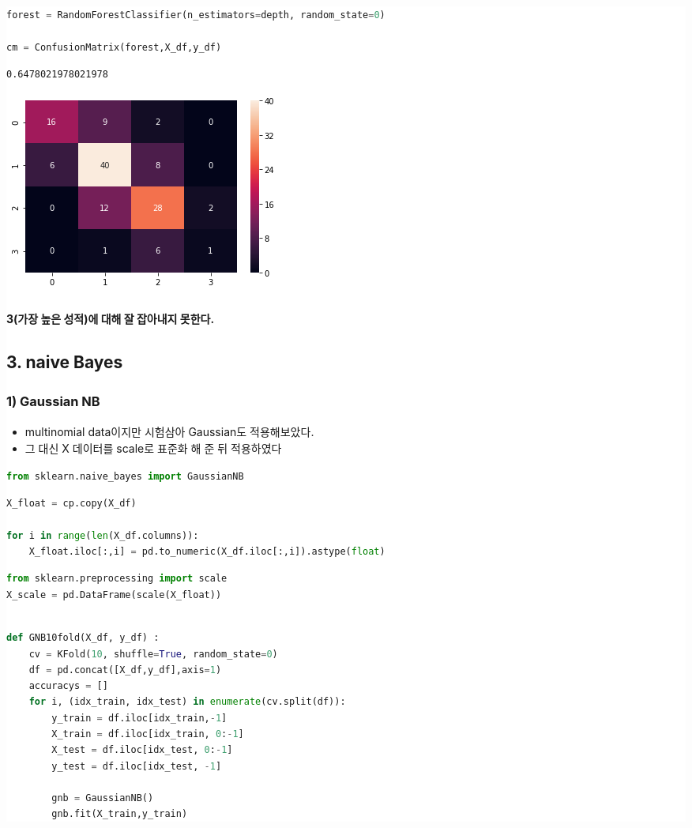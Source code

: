 

```python
forest = RandomForestClassifier(n_estimators=depth, random_state=0)

cm = ConfusionMatrix(forest,X_df,y_df)
```

    0.6478021978021978
    


![png](output_35_1.png)


#### 3(가장 높은 성적)에 대해 잘 잡아내지 못한다.

## 3. naive Bayes

### 1) Gaussian NB
* multinomial data이지만 시험삼아 Gaussian도 적용해보았다.
* 그 대신 X 데이터를 scale로 표준화 해 준 뒤 적용하였다


```python
from sklearn.naive_bayes import GaussianNB
```


```python
X_float = cp.copy(X_df)

for i in range(len(X_df.columns)):
    X_float.iloc[:,i] = pd.to_numeric(X_df.iloc[:,i]).astype(float)

```


```python
from sklearn.preprocessing import scale
X_scale = pd.DataFrame(scale(X_float))
```


```python

def GNB10fold(X_df, y_df) :
    cv = KFold(10, shuffle=True, random_state=0)
    df = pd.concat([X_df,y_df],axis=1)
    accuracys = []
    for i, (idx_train, idx_test) in enumerate(cv.split(df)):
        y_train = df.iloc[idx_train,-1]
        X_train = df.iloc[idx_train, 0:-1]
        X_test = df.iloc[idx_test, 0:-1]
        y_test = df.iloc[idx_test, -1]

        gnb = GaussianNB()
        gnb.fit(X_train,y_train)
```